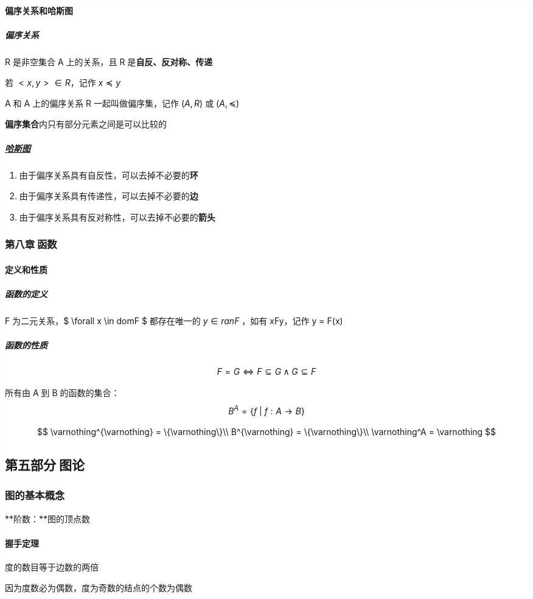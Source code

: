 #### 偏序关系和哈斯图

##### 偏序关系

R 是非空集合 A 上的关系，且 R 是**自反、反对称、传递**

若 $<x, y> \in R$，记作 $x \preceq y$ 

A 和 A 上的偏序关系 R 一起叫做偏序集，记作 $(A , R)$ 或  $(A, \preceq)$

**偏序集合**内只有部分元素之间是可以比较的

##### [哈斯图](https://zhuanlan.zhihu.com/p/57534317)

1. 由于偏序关系具有自反性，可以去掉不必要的**环**

2. 由于偏序关系具有传递性，可以去掉不必要的**边**

3. 由于偏序关系具有反对称性，可以去掉不必要的**箭头**

### 第八章 函数

#### 定义和性质

##### 函数的定义

F 为二元关系，$ \forall x \in domF $ 都存在唯一的 $y \in ranF$ ，如有 xFy，记作 y = F(x) 

##### 函数的性质

$$
F = G \Leftrightarrow F \subseteq G \wedge G \subseteq F
$$

所有由 A 到 B 的函数的集合：
$$
B^A = \{f~|~f: A \to B\}
$$

$$
\varnothing^{\varnothing} = \{\varnothing\}\\
B^{\varnothing} = \{\varnothing\}\\
\varnothing^A = \varnothing
$$

## 第五部分 图论

### 图的基本概念

**阶数：**图的顶点数

#### 握手定理

度的数目等于边数的两倍

因为度数必为偶数，度为奇数的结点的个数为偶数
